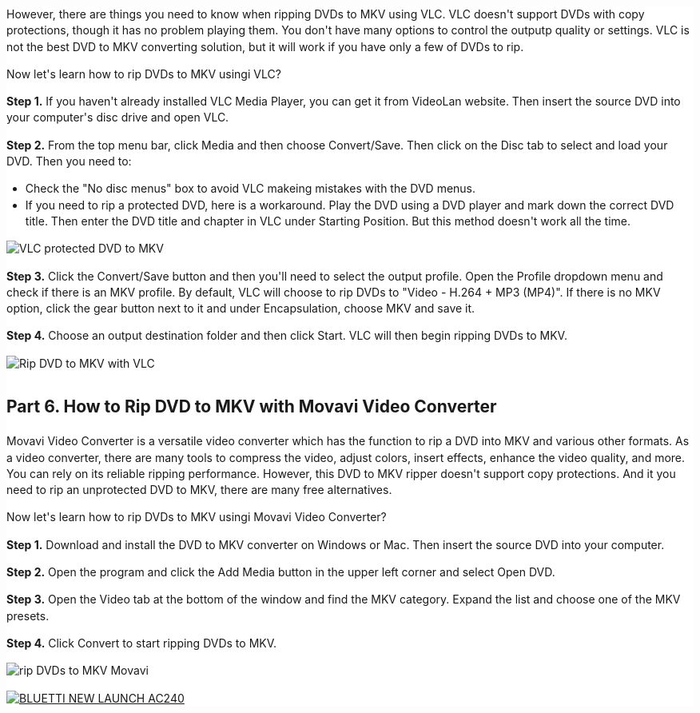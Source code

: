However, there are things you need to know when ripping DVDs to MKV using VLC. VLC doesn't support DVDs with copy protections, though it has no problem playing them. You don't have many options to control the outputp quality or settings. VLC is not the best DVD to MKV converting solution, but it will work if you have only a few of DVDs to rip. 

Now let's learn how to rip DVDs to MKV usingi VLC? 

**Step 1.** If you haven't already installed VLC Media Player, you can get it from VideoLan website. Then insert the source DVD into your computer's disc drive and open VLC. 

**Step 2.** From the top menu bar, click Media and then choose Convert/Save. Then click on the Disc tab to select and load your DVD. Then you need to:

* Check the "No disc menus" box to avoid VLC makeing mistakes with the DVD menus.
* If you need to rip a protected DVD, here is a workaround. Play the DVD using a DVD player and mark down the correct DVD title. Then enter the DVD title and chapter in VLC under Starting Position. But this method doesn't work all the time.

![VLC protected DVD to MKV](https://www.winxdvd.com/resource/../seo-img/dvd-ripper/rip-chapters-off-dvd-vlc.jpg) 

**Step 3.** Click the Convert/Save button and then you'll need to select the output profile. Open the Profile dropdown menu and check if there is an MKV profile. By default, VLC will choose to rip DVDs to "Video - H.264 + MP3 (MP4)". If there is no MKV option, click the gear button next to it and under Encapsulation, choose MKV and save it. 

**Step 4.** Choose an output destination folder and then click Start. VLC will then begin ripping DVDs to MKV. 

![Rip DVD to MKV with VLC](https://www.winxdvd.com/resource/../seo-img/rip-dvd-mp4/vlc-output.jpg) 

## Part 6\. How to Rip DVD to MKV with Movavi Video Converter

Movavi Video Converter is a versatile video converter which has the function to rip a DVD into MKV and various other formats. As a video converter, there are many tools to compress the video, adjust colors, insert effects, enhance the video quality, and more. You can rely on its reliable ripping performance. However, this DVD to MKV ripper doesn't support copy protections. And it you need to rip an unprotected DVD to MKV, there are many free alternatives. 

Now let's learn how to rip DVDs to MKV usingi Movavi Video Converter? 

**Step 1\.** Download and install the DVD to MKV converter on Windows or Mac. Then insert the source DVD into your computer. 

**Step 2.** Open the program and click the Add Media button in the upper left corner and select Open DVD.

**Step 3.** Open the Video tab at the bottom of the window and find the MKV category. Expand the list and choose one of the MKV presets. 

**Step 4.** Click Convert to start ripping DVDs to MKV. 

![rip DVDs to MKV Movavi](https://www.winxdvd.com/resource/../seo-img/dvd-ripper/movavi-700.jpg) 


<a href="https://bluetties.sjv.io/c/5597632/2039292/17094" target="_top" id="2039292"><img src="//a.impactradius-go.com/display-ad/17094-2039292" border="0" alt="BLUETTI NEW LAUNCH AC240" width="954" height="1020"/></a><img height="0" width="0" src="https://imp.pxf.io/i/5597632/2039292/17094" style="position:absolute;visibility:hidden;" border="0" />
